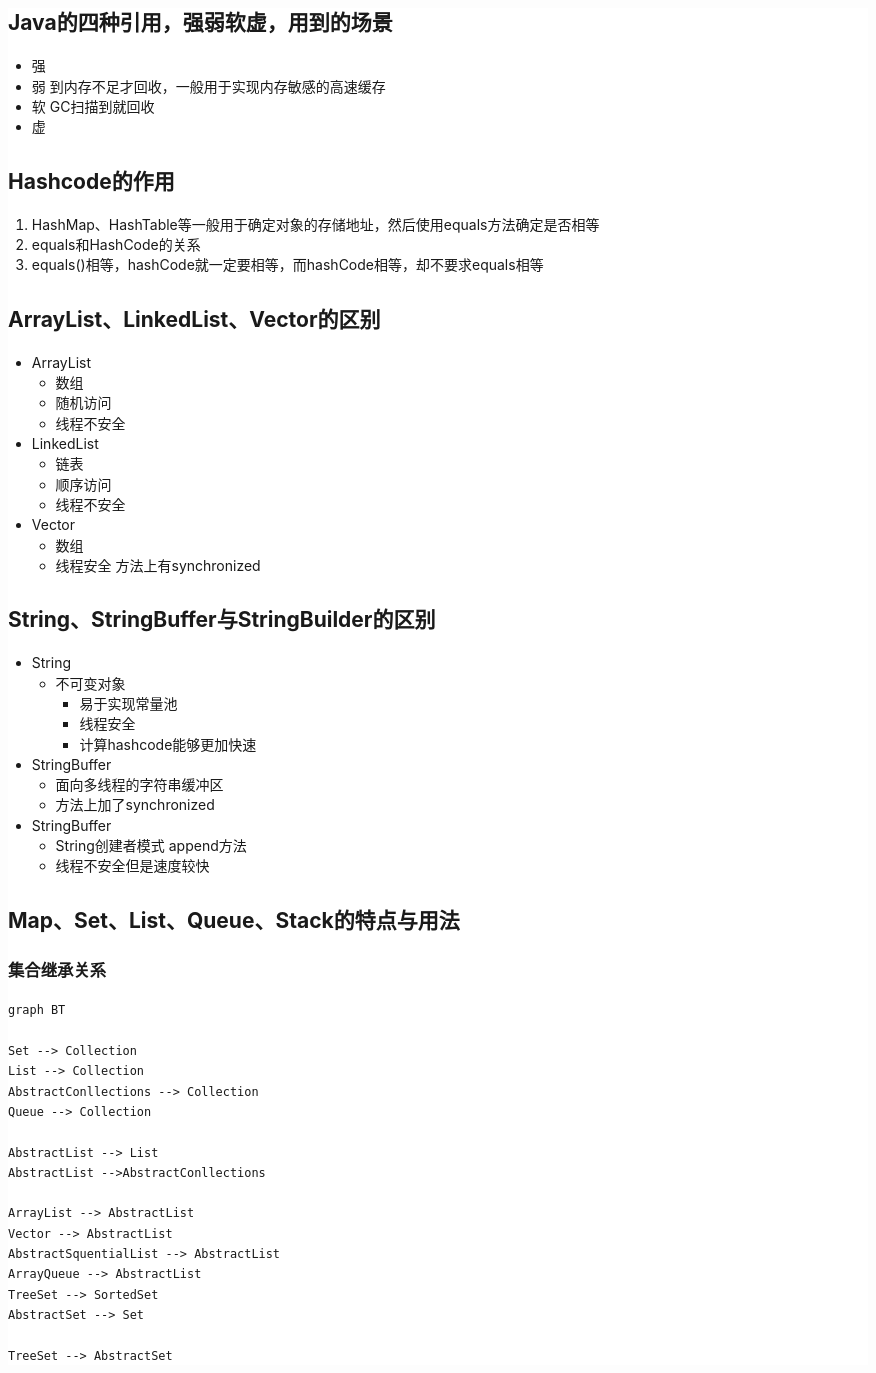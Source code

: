 
## Java的四种引用，强弱软虚，用到的场景
-  强
-  弱 到内存不足才回收，一般用于实现内存敏感的高速缓存
-  软 GC扫描到就回收
-  虚

## Hashcode的作用
1. HashMap、HashTable等一般用于确定对象的存储地址，然后使用equals方法确定是否相等
2. equals和HashCode的关系
3. equals()相等，hashCode就一定要相等，而hashCode相等，却不要求equals相等

## ArrayList、LinkedList、Vector的区别
- ArrayList 
  - 数组
  - 随机访问
  - 线程不安全
- LinkedList
  - 链表
  - 顺序访问
  - 线程不安全
- Vector
  - 数组
  - 线程安全 方法上有synchronized
## String、StringBuffer与StringBuilder的区别
- String
  - 不可变对象
    - 易于实现常量池
    - 线程安全
    - 计算hashcode能够更加快速
- StringBuffer 
  - 面向多线程的字符串缓冲区
  - 方法上加了synchronized
- StringBuffer
  - String创建者模式 append方法
  - 线程不安全但是速度较快
  
## Map、Set、List、Queue、Stack的特点与用法
### 集合继承关系
```mermaid
graph BT

Set --> Collection
List --> Collection
AbstractConllections --> Collection
Queue --> Collection

AbstractList --> List
AbstractList -->AbstractConllections

ArrayList --> AbstractList
Vector --> AbstractList
AbstractSquentialList --> AbstractList
ArrayQueue --> AbstractList
TreeSet --> SortedSet
AbstractSet --> Set

TreeSet --> AbstractSet

```